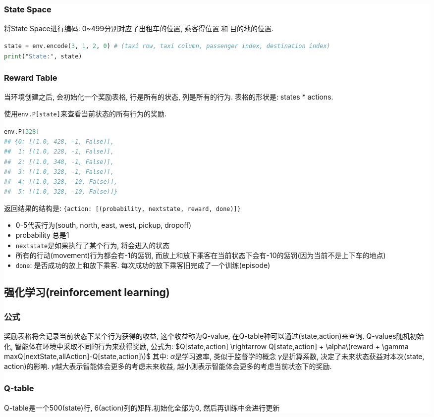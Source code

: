 
### State Space
将State Space进行编码:
0~499分别对应了出租车的位置, 乘客得位置 和 目的地的位置.
```python
state = env.encode(3, 1, 2, 0) # (taxi row, taxi column, passenger index, destination index)
print("State:", state)
```


### Reward Table
当环境创建之后, 会初始化一个奖励表格, 行是所有的状态, 列是所有的行为. 表格的形状是: states * actions.

使用`env.P[state]`来查看当前状态的所有行为的奖励.
```python
env.P[328]
## {0: [(1.0, 428, -1, False)],
##  1: [(1.0, 228, -1, False)],
##  2: [(1.0, 348, -1, False)],
##  3: [(1.0, 328, -1, False)],
##  4: [(1.0, 328, -10, False)],
##  5: [(1.0, 328, -10, False)]}
```
返回结果的结构是: `{action: [(probability, nextstate, reward, done)]}`
  - 0-5代表行为(south, north, east, west, pickup, dropoff)
  - probability 总是1
  - `nextstate`是如果执行了某个行为, 将会进入的状态
  - 所有的行动(movement)行为都会有-1的惩罚, 而放上和放下乘客在当前状态下会有-10的惩罚(因为当前不是上下车的地点)
  - `done`: 是否成功的放上和放下乘客. 每次成功的放下乘客旧完成了一个训练(episode)



## 强化学习(reinforcement learning)

### 公式
奖励表格将会记录当前状态下某个行为获得的收益, 这个收益称为Q-value, 在Q-table种可以通过(state,action)来查询.
Q-values随机初始化, 智能体在环境中采取不同的行为来获得奖励, 公式为:
$Q[state,action] \rightarrow Q[state,action] + \alpha\(reward + \gamma maxQ[nextState,allAction]-Q[state,action]\)$
其中:
$\alpha$是学习速率, 类似于监督学的概念
$\gamma$是折算系数, 决定了未来状态获益对本次(state, action)的影响. $\gamma$越大表示智能体会更多的考虑未来收益, 越小则表示智能体会更多的考虑当前状态下的奖励.


### Q-table
Q-table是一个500(state)行, 6(action)列的矩阵.初始化全部为0, 然后再训练中会进行更新